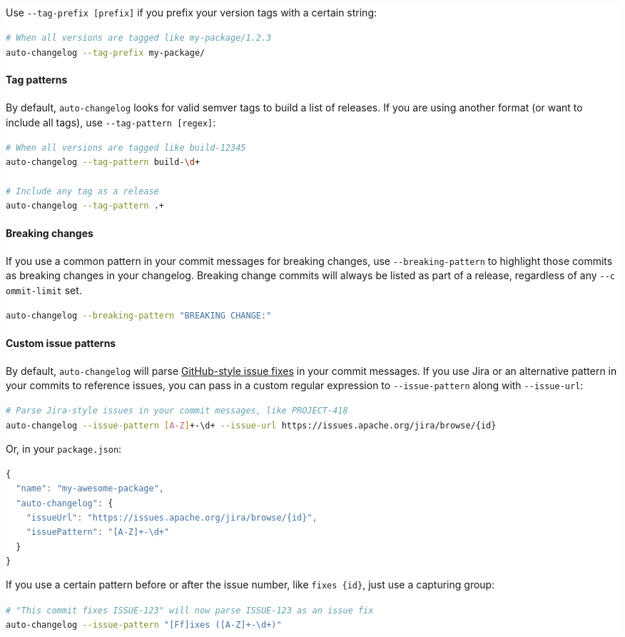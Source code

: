Use `--tag-prefix [prefix]` if you prefix your version tags with a certain string:

```bash
# When all versions are tagged like my-package/1.2.3
auto-changelog --tag-prefix my-package/
```

#### Tag patterns

By default, `auto-changelog` looks for valid semver tags to build a list of releases. If you are using another format (or want to include all tags), use `--tag-pattern [regex]`:

```bash
# When all versions are tagged like build-12345
auto-changelog --tag-pattern build-\d+

# Include any tag as a release
auto-changelog --tag-pattern .+
```

#### Breaking changes

If you use a common pattern in your commit messages for breaking changes, use `--breaking-pattern` to highlight those commits as breaking changes in your changelog. Breaking change commits will always be listed as part of a release, regardless of any `--commit-limit` set.

```bash
auto-changelog --breaking-pattern "BREAKING CHANGE:"
```

#### Custom issue patterns

By default, `auto-changelog` will parse [GitHub-style issue fixes](https://help.github.com/articles/closing-issues-using-keywords/) in your commit messages. If you use Jira or an alternative pattern in your commits to reference issues, you can pass in a custom regular expression to `--issue-pattern` along with `--issue-url`:

```bash
# Parse Jira-style issues in your commit messages, like PROJECT-418
auto-changelog --issue-pattern [A-Z]+-\d+ --issue-url https://issues.apache.org/jira/browse/{id}
```

Or, in your `package.json`:

```js
{
  "name": "my-awesome-package",
  "auto-changelog": {
    "issueUrl": "https://issues.apache.org/jira/browse/{id}",
    "issuePattern": "[A-Z]+-\d+"
  }
}
```

If you use a certain pattern before or after the issue number, like `fixes {id}`, just use a capturing group:

```bash
# "This commit fixes ISSUE-123" will now parse ISSUE-123 as an issue fix
auto-changelog --issue-pattern "[Ff]ixes ([A-Z]+-\d+)"
```

